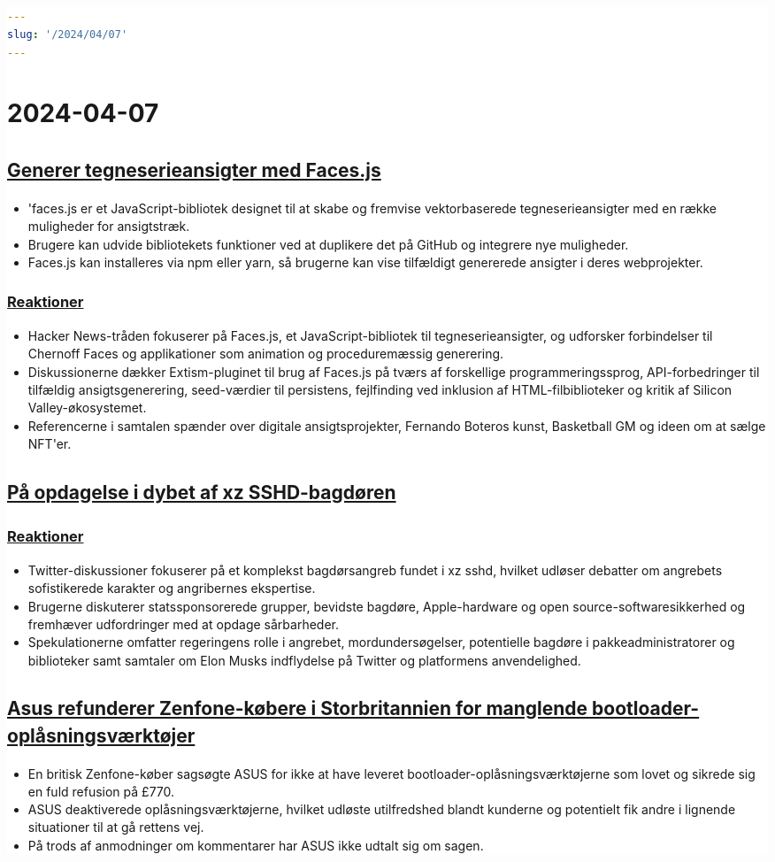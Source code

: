 ```yaml
---
slug: '/2024/04/07'
---
```


# 2024-04-07

## [Generer tegneserieansigter med Faces.js](https://zengm.com/facesjs/)

- 'faces.js er et JavaScript-bibliotek designet til at skabe og fremvise vektorbaserede tegneserieansigter med en række muligheder for ansigtstræk.
- Brugere kan udvide bibliotekets funktioner ved at duplikere det på GitHub og integrere nye muligheder.
- Faces.js kan installeres via npm eller yarn, så brugerne kan vise tilfældigt genererede ansigter i deres webprojekter.

### [Reaktioner](https://news.ycombinator.com/item?id=39954422)

- Hacker News-tråden fokuserer på Faces.js, et JavaScript-bibliotek til tegneserieansigter, og udforsker forbindelser til Chernoff Faces og applikationer som animation og proceduremæssig generering.
- Diskussionerne dækker Extism-pluginet til brug af Faces.js på tværs af forskellige programmeringssprog, API-forbedringer til tilfældig ansigtsgenerering, seed-værdier til persistens, fejlfinding ved inklusion af HTML-filbiblioteker og kritik af Silicon Valley-økosystemet.
- Referencerne i samtalen spænder over digitale ansigtsprojekter, Fernando Boteros kunst, Basketball GM og ideen om at sælge NFT'er.

## [På opdagelse i dybet af xz SSHD-bagdøren](https://twitter.com/bl4sty/status/1776691497506623562)

### [Reaktioner](https://news.ycombinator.com/item?id=39956455)

- Twitter-diskussioner fokuserer på et komplekst bagdørsangreb fundet i xz sshd, hvilket udløser debatter om angrebets sofistikerede karakter og angribernes ekspertise.
- Brugerne diskuterer statssponsorerede grupper, bevidste bagdøre, Apple-hardware og open source-softwaresikkerhed og fremhæver udfordringer med at opdage sårbarheder.
- Spekulationerne omfatter regeringens rolle i angrebet, mordundersøgelser, potentielle bagdøre i pakkeadministratorer og biblioteker samt samtaler om Elon Musks indflydelse på Twitter og platformens anvendelighed.

## [Asus refunderer Zenfone-købere i Storbritannien for manglende bootloader-oplåsningsværktøjer](https://www.androidauthority.com/asus-bootloader-unlock-settlement-3431818/)

- En britisk Zenfone-køber sagsøgte ASUS for ikke at have leveret bootloader-oplåsningsværktøjerne som lovet og sikrede sig en fuld refusion på £770.
- ASUS deaktiverede oplåsningsværktøjerne, hvilket udløste utilfredshed blandt kunderne og potentielt fik andre i lignende situationer til at gå rettens vej.
- På trods af anmodninger om kommentarer har ASUS ikke udtalt sig om sagen.
